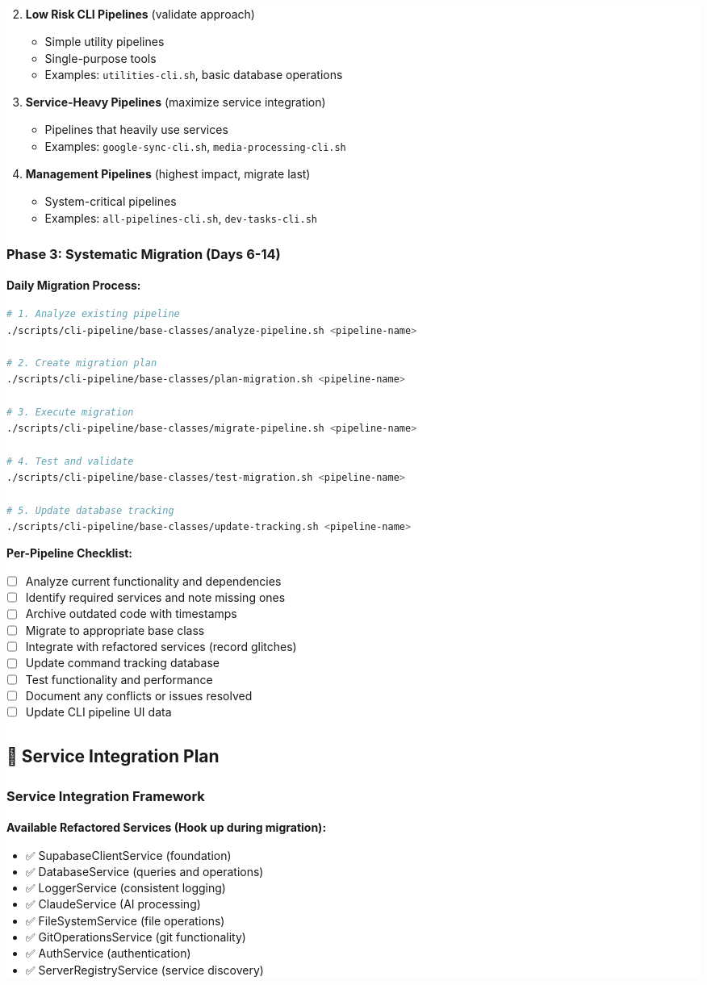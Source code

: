 2. **Low Risk CLI Pipelines** (validate approach)
   - Simple utility pipelines
   - Single-purpose tools
   - Examples: `utilities-cli.sh`, basic database operations

3. **Service-Heavy Pipelines** (maximize service integration)
   - Pipelines that heavily use services
   - Examples: `google-sync-cli.sh`, `media-processing-cli.sh`

4. **Management Pipelines** (highest impact, migrate last)
   - System-critical pipelines
   - Examples: `all-pipelines-cli.sh`, `dev-tasks-cli.sh`

### **Phase 3: Systematic Migration (Days 6-14)**

**Daily Migration Process:**

```bash
# 1. Analyze existing pipeline
./scripts/cli-pipeline/base-classes/analyze-pipeline.sh <pipeline-name>

# 2. Create migration plan
./scripts/cli-pipeline/base-classes/plan-migration.sh <pipeline-name>

# 3. Execute migration
./scripts/cli-pipeline/base-classes/migrate-pipeline.sh <pipeline-name>

# 4. Test and validate
./scripts/cli-pipeline/base-classes/test-migration.sh <pipeline-name>

# 5. Update database tracking
./scripts/cli-pipeline/base-classes/update-tracking.sh <pipeline-name>
```

**Per-Pipeline Checklist:**
- [ ] Analyze current functionality and dependencies
- [ ] Identify required services and note missing ones
- [ ] Archive outdated code with timestamps
- [ ] Migrate to appropriate base class
- [ ] Integrate with refactored services (record glitches)
- [ ] Update command tracking database
- [ ] Test functionality and performance
- [ ] Document any conflicts or issues resolved
- [ ] Update CLI pipeline UI data

## 🔧 **Service Integration Plan**

### **Service Integration Framework**

**Available Refactored Services (Hook up during migration):**
- ✅ SupabaseClientService (foundation)
- ✅ DatabaseService (queries and operations)
- ✅ LoggerService (consistent logging)
- ✅ ClaudeService (AI processing)
- ✅ FileSystemService (file operations)
- ✅ GitOperationsService (git functionality)
- ✅ AuthService (authentication)
- ✅ ServerRegistryService (service discovery)
